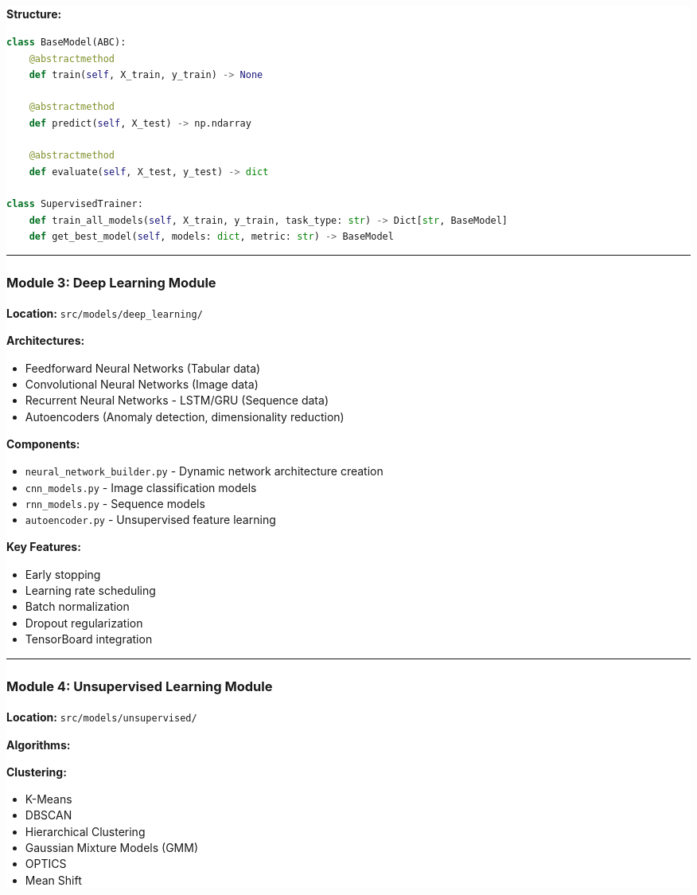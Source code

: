 **Structure:**
```python
class BaseModel(ABC):
    @abstractmethod
    def train(self, X_train, y_train) -> None

    @abstractmethod
    def predict(self, X_test) -> np.ndarray

    @abstractmethod
    def evaluate(self, X_test, y_test) -> dict

class SupervisedTrainer:
    def train_all_models(self, X_train, y_train, task_type: str) -> Dict[str, BaseModel]
    def get_best_model(self, models: dict, metric: str) -> BaseModel
```

---

### Module 3: Deep Learning Module

**Location:** `src/models/deep_learning/`

**Architectures:**
- Feedforward Neural Networks (Tabular data)
- Convolutional Neural Networks (Image data)
- Recurrent Neural Networks - LSTM/GRU (Sequence data)
- Autoencoders (Anomaly detection, dimensionality reduction)

**Components:**
- `neural_network_builder.py` - Dynamic network architecture creation
- `cnn_models.py` - Image classification models
- `rnn_models.py` - Sequence models
- `autoencoder.py` - Unsupervised feature learning

**Key Features:**
- Early stopping
- Learning rate scheduling
- Batch normalization
- Dropout regularization
- TensorBoard integration

---

### Module 4: Unsupervised Learning Module

**Location:** `src/models/unsupervised/`

**Algorithms:**

**Clustering:**
- K-Means
- DBSCAN
- Hierarchical Clustering
- Gaussian Mixture Models (GMM)
- OPTICS
- Mean Shift
